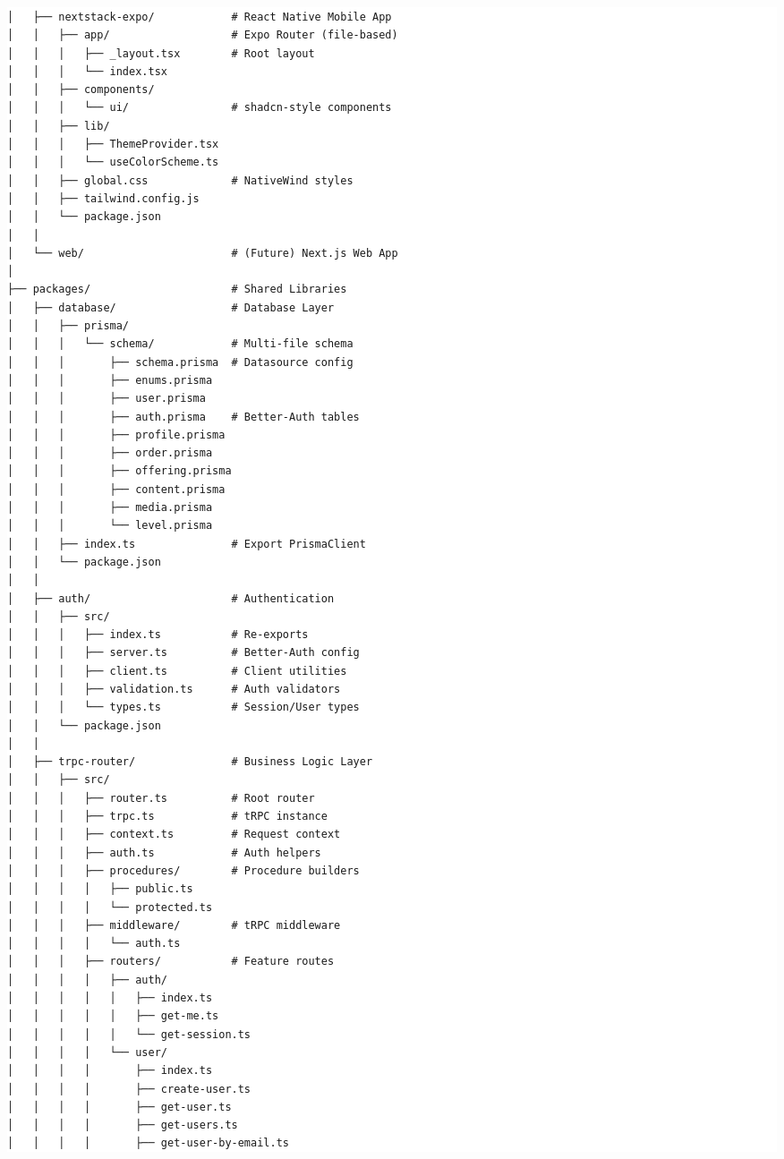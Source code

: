 ```
│   ├── nextstack-expo/            # React Native Mobile App
│   │   ├── app/                   # Expo Router (file-based)
│   │   │   ├── _layout.tsx        # Root layout
│   │   │   └── index.tsx
│   │   ├── components/
│   │   │   └── ui/                # shadcn-style components
│   │   ├── lib/
│   │   │   ├── ThemeProvider.tsx
│   │   │   └── useColorScheme.ts
│   │   ├── global.css             # NativeWind styles
│   │   ├── tailwind.config.js
│   │   └── package.json
│   │
│   └── web/                       # (Future) Next.js Web App
│
├── packages/                      # Shared Libraries
│   ├── database/                  # Database Layer
│   │   ├── prisma/
│   │   │   └── schema/            # Multi-file schema
│   │   │       ├── schema.prisma  # Datasource config
│   │   │       ├── enums.prisma
│   │   │       ├── user.prisma
│   │   │       ├── auth.prisma    # Better-Auth tables
│   │   │       ├── profile.prisma
│   │   │       ├── order.prisma
│   │   │       ├── offering.prisma
│   │   │       ├── content.prisma
│   │   │       ├── media.prisma
│   │   │       └── level.prisma
│   │   ├── index.ts               # Export PrismaClient
│   │   └── package.json
│   │
│   ├── auth/                      # Authentication
│   │   ├── src/
│   │   │   ├── index.ts           # Re-exports
│   │   │   ├── server.ts          # Better-Auth config
│   │   │   ├── client.ts          # Client utilities
│   │   │   ├── validation.ts      # Auth validators
│   │   │   └── types.ts           # Session/User types
│   │   └── package.json
│   │
│   ├── trpc-router/               # Business Logic Layer
│   │   ├── src/
│   │   │   ├── router.ts          # Root router
│   │   │   ├── trpc.ts            # tRPC instance
│   │   │   ├── context.ts         # Request context
│   │   │   ├── auth.ts            # Auth helpers
│   │   │   ├── procedures/        # Procedure builders
│   │   │   │   ├── public.ts
│   │   │   │   └── protected.ts
│   │   │   ├── middleware/        # tRPC middleware
│   │   │   │   └── auth.ts
│   │   │   ├── routers/           # Feature routes
│   │   │   │   ├── auth/
│   │   │   │   │   ├── index.ts
│   │   │   │   │   ├── get-me.ts
│   │   │   │   │   └── get-session.ts
│   │   │   │   └── user/
│   │   │   │       ├── index.ts
│   │   │   │       ├── create-user.ts
│   │   │   │       ├── get-user.ts
│   │   │   │       ├── get-users.ts
│   │   │   │       ├── get-user-by-email.ts
```